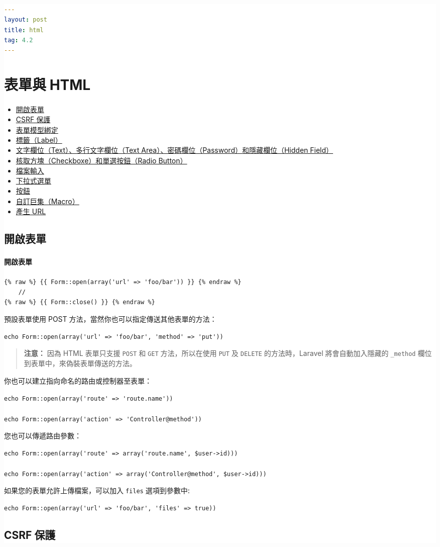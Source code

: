 ```yaml
---
layout: post
title: html
tag: 4.2
---
```

# 表單與 HTML

- [開啟表單](#opening-a-form)
- [CSRF 保護](#csrf-protection)
- [表單模型綁定](#form-model-binding)
- [標籤（Label）](#labels)
- [文字欄位（Text）、多行文字欄位（Text Area）、密碼欄位（Password）和隱藏欄位（Hidden Field）](#text)
- [核取方塊（Checkboxe）和單選按鈕（Radio Button）](#checkboxes-and-radio-buttons)
- [檔案輸入](#file-input)
- [下拉式選單](#drop-down-lists)
- [按鈕](#buttons)
- [自訂巨集（Macro）](#custom-macros)
- [產生 URL](#generating-urls)

<a name="opening-a-form"></a>
## 開啟表單

#### 開啟表單

	{% raw %} {{ Form::open(array('url' => 'foo/bar')) }} {% endraw %}
		//
	{% raw %} {{ Form::close() }} {% endraw %}

預設表單使用 POST 方法，當然你也可以指定傳送其他表單的方法：

	echo Form::open(array('url' => 'foo/bar', 'method' => 'put'))

> **注意：** 因為 HTML 表單只支援 `POST` 和 `GET` 方法，所以在使用 `PUT` 及 `DELETE` 的方法時，Laravel 將會自動加入隱藏的 `_method` 欄位到表單中，來偽裝表單傳送的方法。

你也可以建立指向命名的路由或控制器至表單：

	echo Form::open(array('route' => 'route.name'))

	echo Form::open(array('action' => 'Controller@method'))

您也可以傳遞路由參數：

	echo Form::open(array('route' => array('route.name', $user->id)))

	echo Form::open(array('action' => array('Controller@method', $user->id)))

如果您的表單允許上傳檔案，可以加入 `files` 選項到參數中:

	echo Form::open(array('url' => 'foo/bar', 'files' => true))

<a name="csrf-protection"></a>
## CSRF 保護
